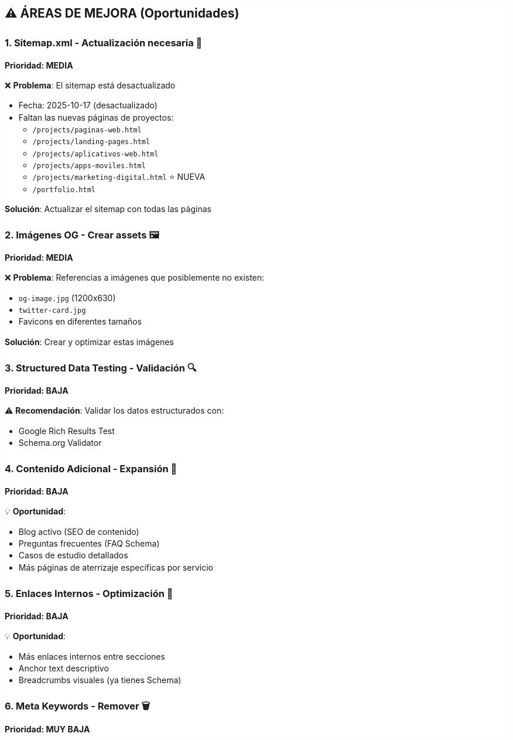 
## ⚠️ ÁREAS DE MEJORA (Oportunidades)

### 1. **Sitemap.xml** - Actualización necesaria 📝
**Prioridad: MEDIA**

❌ **Problema**: El sitemap está desactualizado
- Fecha: 2025-10-17 (desactualizado)
- Faltan las nuevas páginas de proyectos:
  - `/projects/paginas-web.html`
  - `/projects/landing-pages.html`
  - `/projects/aplicativos-web.html`
  - `/projects/apps-moviles.html`
  - `/projects/marketing-digital.html` ⭐ NUEVA
  - `/portfolio.html`

**Solución**: Actualizar el sitemap con todas las páginas

### 2. **Imágenes OG** - Crear assets 🖼️
**Prioridad: MEDIA**

❌ **Problema**: Referencias a imágenes que posiblemente no existen:
- `og-image.jpg` (1200x630)
- `twitter-card.jpg`
- Favicons en diferentes tamaños

**Solución**: Crear y optimizar estas imágenes

### 3. **Structured Data Testing** - Validación 🔍
**Prioridad: BAJA**

⚠️ **Recomendación**: Validar los datos estructurados con:
- Google Rich Results Test
- Schema.org Validator

### 4. **Contenido Adicional** - Expansión 📝
**Prioridad: BAJA**

💡 **Oportunidad**: 
- Blog activo (SEO de contenido)
- Preguntas frecuentes (FAQ Schema)
- Casos de estudio detallados
- Más páginas de aterrizaje específicas por servicio

### 5. **Enlaces Internos** - Optimización 🔗
**Prioridad: BAJA**

💡 **Oportunidad**:
- Más enlaces internos entre secciones
- Anchor text descriptivo
- Breadcrumbs visuales (ya tienes Schema)

### 6. **Meta Keywords** - Remover 🗑️
**Prioridad: MUY BAJA**
